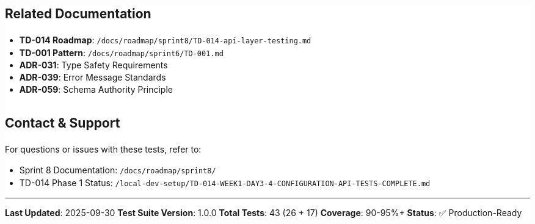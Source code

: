 ## Related Documentation

- **TD-014 Roadmap**: `/docs/roadmap/sprint8/TD-014-api-layer-testing.md`
- **TD-001 Pattern**: `/docs/roadmap/sprint6/TD-001.md`
- **ADR-031**: Type Safety Requirements
- **ADR-039**: Error Message Standards
- **ADR-059**: Schema Authority Principle

## Contact & Support

For questions or issues with these tests, refer to:

- Sprint 8 Documentation: `/docs/roadmap/sprint8/`
- TD-014 Phase 1 Status: `/local-dev-setup/TD-014-WEEK1-DAY3-4-CONFIGURATION-API-TESTS-COMPLETE.md`

---

**Last Updated**: 2025-09-30
**Test Suite Version**: 1.0.0
**Total Tests**: 43 (26 + 17)
**Coverage**: 90-95%+
**Status**: ✅ Production-Ready
